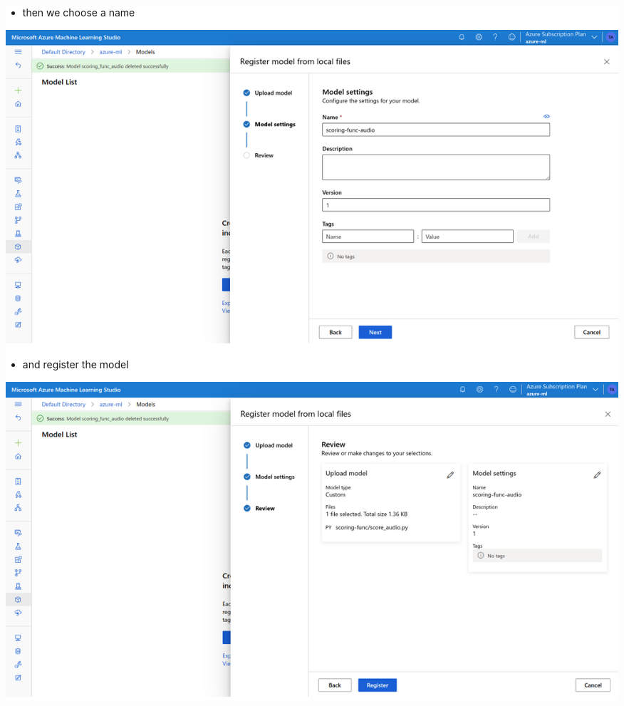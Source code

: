 - then we choose a name

![](.gitbook/assets/azure-machine-learning-EI/2-9-azure-ml-model-create-2.png)

- and register the model

![](.gitbook/assets/azure-machine-learning-EI/2-10-azure-ml-model-create-3.png)
